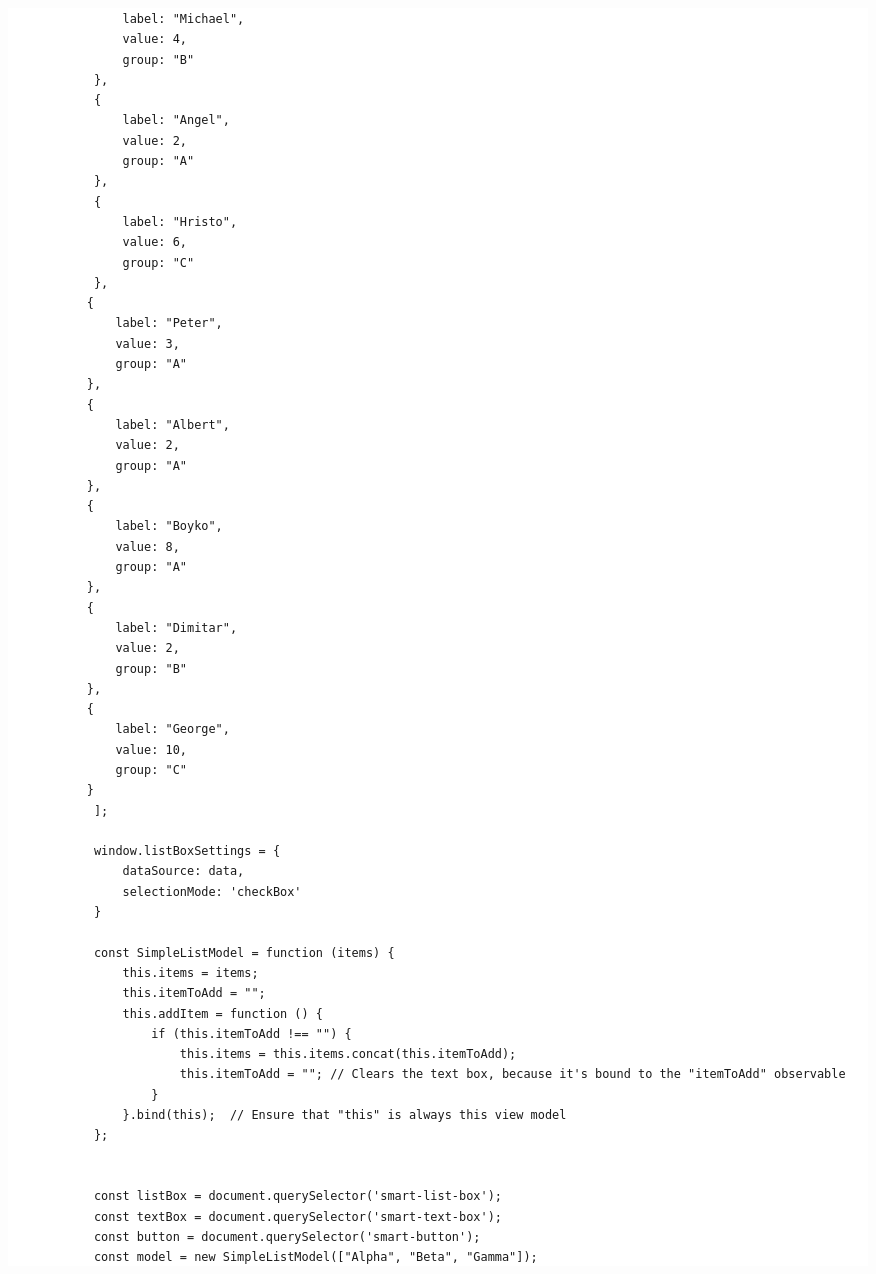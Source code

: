 ```html
                label: "Michael",
                value: 4,
                group: "B"
            },
            {
                label: "Angel",
                value: 2,
                group: "A"
            },
            {
                label: "Hristo",
                value: 6,
                group: "C"
            },
           {
               label: "Peter",
               value: 3,
               group: "A"
           },
           {
               label: "Albert",
               value: 2,
               group: "A"
           },
           {
               label: "Boyko",
               value: 8,
               group: "A"
           },
           {
               label: "Dimitar",
               value: 2,
               group: "B"
           },
           {
               label: "George",
               value: 10,
               group: "C"
           }
            ];

            window.listBoxSettings = {
                dataSource: data,
                selectionMode: 'checkBox'
            }

            const SimpleListModel = function (items) {
                this.items = items;
                this.itemToAdd = "";
                this.addItem = function () {
                    if (this.itemToAdd !== "") {
                        this.items = this.items.concat(this.itemToAdd);
                        this.itemToAdd = ""; // Clears the text box, because it's bound to the "itemToAdd" observable
                    }
                }.bind(this);  // Ensure that "this" is always this view model
            };


            const listBox = document.querySelector('smart-list-box');
            const textBox = document.querySelector('smart-text-box');
            const button = document.querySelector('smart-button');
            const model = new SimpleListModel(["Alpha", "Beta", "Gamma"]);
```